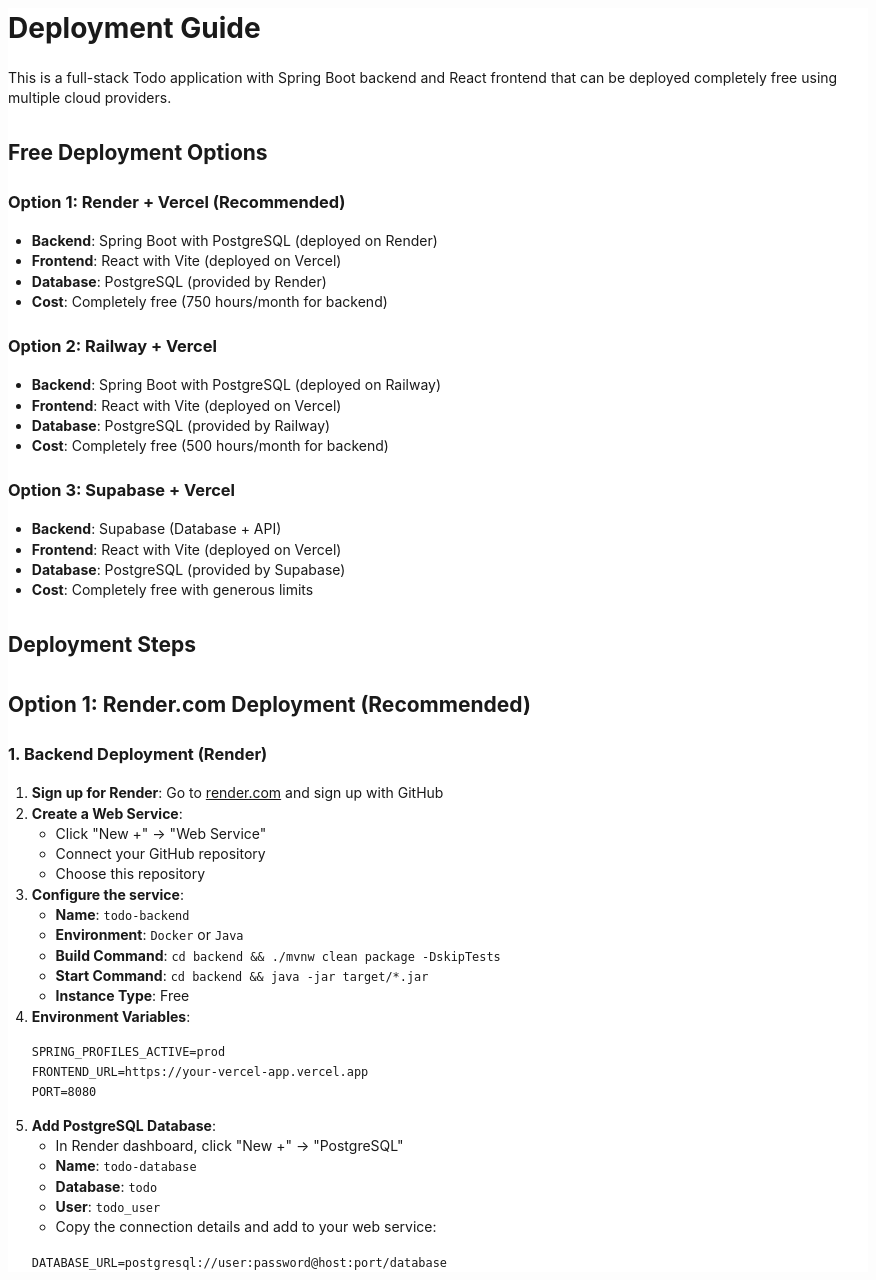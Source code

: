# Deployment Guide

This is a full-stack Todo application with Spring Boot backend and React frontend that can be deployed completely free using multiple cloud providers.

## Free Deployment Options

### Option 1: Render + Vercel (Recommended)
- **Backend**: Spring Boot with PostgreSQL (deployed on Render)
- **Frontend**: React with Vite (deployed on Vercel)
- **Database**: PostgreSQL (provided by Render)
- **Cost**: Completely free (750 hours/month for backend)

### Option 2: Railway + Vercel
- **Backend**: Spring Boot with PostgreSQL (deployed on Railway)
- **Frontend**: React with Vite (deployed on Vercel)
- **Database**: PostgreSQL (provided by Railway)
- **Cost**: Completely free (500 hours/month for backend)

### Option 3: Supabase + Vercel
- **Backend**: Supabase (Database + API)
- **Frontend**: React with Vite (deployed on Vercel)
- **Database**: PostgreSQL (provided by Supabase)
- **Cost**: Completely free with generous limits

## Deployment Steps

## Option 1: Render.com Deployment (Recommended)

### 1. Backend Deployment (Render)

1. **Sign up for Render**: Go to [render.com](https://render.com) and sign up with GitHub
2. **Create a Web Service**:
   - Click "New +" → "Web Service"
   - Connect your GitHub repository
   - Choose this repository
3. **Configure the service**:
   - **Name**: `todo-backend`
   - **Environment**: `Docker` or `Java`
   - **Build Command**: `cd backend && ./mvnw clean package -DskipTests`
   - **Start Command**: `cd backend && java -jar target/*.jar`
   - **Instance Type**: Free
4. **Environment Variables**:
   ```
   SPRING_PROFILES_ACTIVE=prod
   FRONTEND_URL=https://your-vercel-app.vercel.app
   PORT=8080
   ```
5. **Add PostgreSQL Database**:
   - In Render dashboard, click "New +" → "PostgreSQL"
   - **Name**: `todo-database`
   - **Database**: `todo`
   - **User**: `todo_user`
   - Copy the connection details and add to your web service:
   ```
   DATABASE_URL=postgresql://user:password@host:port/database
   ```
